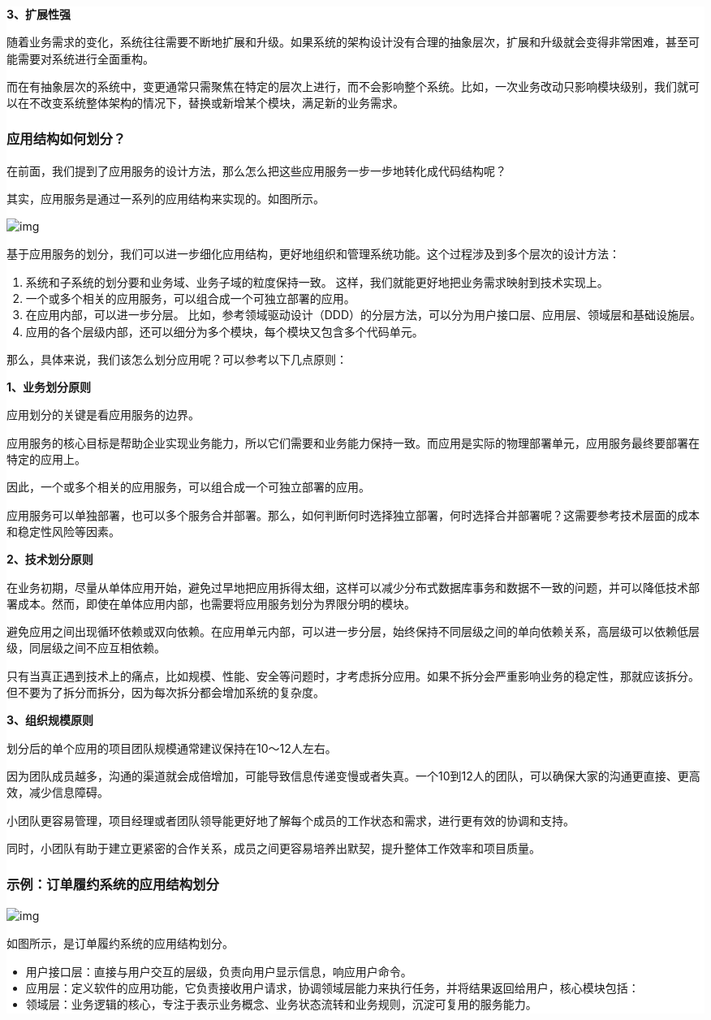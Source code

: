 **3、扩展性强**

随着业务需求的变化，系统往往需要不断地扩展和升级。如果系统的架构设计没有合理的抽象层次，扩展和升级就会变得非常困难，甚至可能需要对系统进行全面重构。

而在有抽象层次的系统中，变更通常只需聚焦在特定的层次上进行，而不会影响整个系统。比如，一次业务改动只影响模块级别，我们就可以在不改变系统整体架构的情况下，替换或新增某个模块，满足新的业务需求。

### 应用结构如何划分？

在前面，我们提到了应用服务的设计方法，那么怎么把这些应用服务一步一步地转化成代码结构呢？

其实，应用服务是通过一系列的应用结构来实现的。如图所示。

![img](https://jy-imgs.oss-cn-beijing.aliyuncs.com/img/20250109135352.jpg)

基于应用服务的划分，我们可以进一步细化应用结构，更好地组织和管理系统功能。这个过程涉及到多个层次的设计方法：

1. 系统和子系统的划分要和业务域、业务子域的粒度保持一致。 这样，我们就能更好地把业务需求映射到技术实现上。
2. 一个或多个相关的应用服务，可以组合成一个可独立部署的应用。
3. 在应用内部，可以进一步分层。 比如，参考领域驱动设计（DDD）的分层方法，可以分为用户接口层、应用层、领域层和基础设施层。
4. 应用的各个层级内部，还可以细分为多个模块，每个模块又包含多个代码单元。

那么，具体来说，我们该怎么划分应用呢？可以参考以下几点原则：

**1、业务划分原则**

应用划分的关键是看应用服务的边界。

应用服务的核心目标是帮助企业实现业务能力，所以它们需要和业务能力保持一致。而应用是实际的物理部署单元，应用服务最终要部署在特定的应用上。

因此，一个或多个相关的应用服务，可以组合成一个可独立部署的应用。

应用服务可以单独部署，也可以多个服务合并部署。那么，如何判断何时选择独立部署，何时选择合并部署呢？这需要参考技术层面的成本和稳定性风险等因素。

**2、技术划分原则**

在业务初期，尽量从单体应用开始，避免过早地把应用拆得太细，这样可以减少分布式数据库事务和数据不一致的问题，并可以降低技术部署成本。然而，即使在单体应用内部，也需要将应用服务划分为界限分明的模块。

避免应用之间出现循环依赖或双向依赖。在应用单元内部，可以进一步分层，始终保持不同层级之间的单向依赖关系，高层级可以依赖低层级，同层级之间不应互相依赖。

只有当真正遇到技术上的痛点，比如规模、性能、安全等问题时，才考虑拆分应用。如果不拆分会严重影响业务的稳定性，那就应该拆分。但不要为了拆分而拆分，因为每次拆分都会增加系统的复杂度。

**3、组织规模原则**

划分后的单个应用的项目团队规模通常建议保持在10～12人左右。

因为团队成员越多，沟通的渠道就会成倍增加，可能导致信息传递变慢或者失真。一个10到12人的团队，可以确保大家的沟通更直接、更高效，减少信息障碍。

小团队更容易管理，项目经理或者团队领导能更好地了解每个成员的工作状态和需求，进行更有效的协调和支持。

同时，小团队有助于建立更紧密的合作关系，成员之间更容易培养出默契，提升整体工作效率和项目质量。

### 示例：订单履约系统的应用结构划分

![img](https://jy-imgs.oss-cn-beijing.aliyuncs.com/img/20250109135356.jpg)

如图所示，是订单履约系统的应用结构划分。

- 用户接口层：直接与用户交互的层级，负责向用户显示信息，响应用户命令。
- 应用层：定义软件的应用功能，它负责接收用户请求，协调领域层能力来执行任务，并将结果返回给用户，核心模块包括：
- 领域层：业务逻辑的核心，专注于表示业务概念、业务状态流转和业务规则，沉淀可复用的服务能力。
